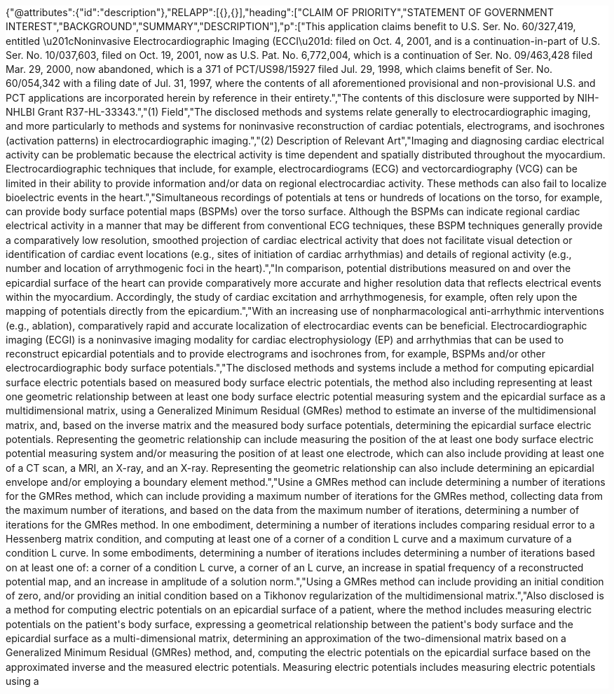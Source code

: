 {"@attributes":{"id":"description"},"RELAPP":[{},{}],"heading":["CLAIM OF PRIORITY","STATEMENT OF GOVERNMENT INTEREST","BACKGROUND","SUMMARY","DESCRIPTION"],"p":["This application claims benefit to U.S. Ser. No. 60\/327,419, entitled \u201cNoninvasive Electrocardiographic Imaging (ECCI\u201d: filed on Oct. 4, 2001, and is a continuation-in-part of U.S. Ser. No. 10\/037,603, filed on Oct. 19, 2001, now as U.S. Pat. No. 6,772,004, which is a continuation of Ser. No. 09\/463,428 filed Mar. 29, 2000, now abandoned, which is a 371 of PCT\/US98\/15927 filed Jul. 29, 1998, which claims benefit of Ser. No. 60\/054,342 with a filing date of Jul. 31, 1997, where the contents of all aforementioned provisional and non-provisional U.S. and PCT applications are incorporated herein by reference in their entirety.","The contents of this disclosure were supported by NIH-NHLBI Grant R37-HL-33343.","(1) Field","The disclosed methods and systems relate generally to electrocardiographic imaging, and more particularly to methods and systems for noninvasive reconstruction of cardiac potentials, electrograms, and isochrones (activation patterns) in electrocardiographic imaging.","(2) Description of Relevant Art","Imaging and diagnosing cardiac electrical activity can be problematic because the electrical activity is time dependent and spatially distributed throughout the myocardium. Electrocardiographic techniques that include, for example, electrocardiograms (ECG) and vectorcardiography (VCG) can be limited in their ability to provide information and\/or data on regional electrocardiac activity. These methods can also fail to localize bioelectric events in the heart.","Simultaneous recordings of potentials at tens or hundreds of locations on the torso, for example, can provide body surface potential maps (BSPMs) over the torso surface. Although the BSPMs can indicate regional cardiac electrical activity in a manner that may be different from conventional ECG techniques, these BSPM techniques generally provide a comparatively low resolution, smoothed projection of cardiac electrical activity that does not facilitate visual detection or identification of cardiac event locations (e.g., sites of initiation of cardiac arrhythmias) and details of regional activity (e.g., number and location of arrythmogenic foci in the heart).","In comparison, potential distributions measured on and over the epicardial surface of the heart can provide comparatively more accurate and higher resolution data that reflects electrical events within the myocardium. Accordingly, the study of cardiac excitation and arrhythmogenesis, for example, often rely upon the mapping of potentials directly from the epicardium.","With an increasing use of nonpharmacological anti-arrhythmic interventions (e.g., ablation), comparatively rapid and accurate localization of electrocardiac events can be beneficial. Electrocardiographic imaging (ECGI) is a noninvasive imaging modality for cardiac electrophysiology (EP) and arrhythmias that can be used to reconstruct epicardial potentials and to provide electrograms and isochrones from, for example, BSPMs and\/or other electrocardiographic body surface potentials.","The disclosed methods and systems include a method for computing epicardial surface electric potentials based on measured body surface electric potentials, the method also including representing at least one geometric relationship between at least one body surface electric potential measuring system and the epicardial surface as a multidimensional matrix, using a Generalized Minimum Residual (GMRes) method to estimate an inverse of the multidimensional matrix, and, based on the inverse matrix and the measured body surface potentials, determining the epicardial surface electric potentials. Representing the geometric relationship can include measuring the position of the at least one body surface electric potential measuring system and\/or measuring the position of at least one electrode, which can also include providing at least one of a CT scan, a MRI, an X-ray, and an X-ray. Representing the geometric relationship can also include determining an epicardial envelope and\/or employing a boundary element method.","Usine a GMRes method can include determining a number of iterations for the GMRes method, which can include providing a maximum number of iterations for the GMRes method, collecting data from the maximum number of iterations, and based on the data from the maximum number of iterations, determining a number of iterations for the GMRes method. In one embodiment, determining a number of iterations includes comparing residual error to a Hessenberg matrix condition, and computing at least one of a corner of a condition L curve and a maximum curvature of a condition L curve. In some embodiments, determining a number of iterations includes determining a number of iterations based on at least one of: a corner of a condition L curve, a corner of an L curve, an increase in spatial frequency of a reconstructed potential map, and an increase in amplitude of a solution norm.","Using a GMRes method can include providing an initial condition of zero, and\/or providing an initial condition based on a Tikhonov regularization of the multidimensional matrix.","Also disclosed is a method for computing electric potentials on an epicardial surface of a patient, where the method includes measuring electric potentials on the patient's body surface, expressing a geometrical relationship between the patient's body surface and the epicardial surface as a multi-dimensional matrix, determining an approximation of the two-dimensional matrix based on a Generalized Minimum Residual (GMRes) method, and, computing the electric potentials on the epicardial surface based on the approximated inverse and the measured electric potentials. Measuring electric potentials includes measuring electric potentials using a